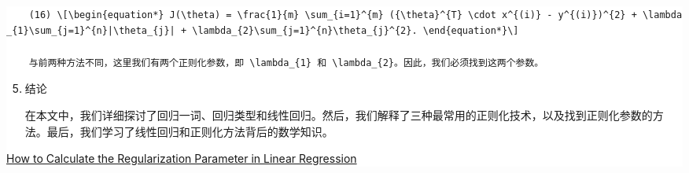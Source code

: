         (16) \[\begin{equation*} J(\theta) = \frac{1}{m} \sum_{i=1}^{m} ({\theta}^{T} \cdot x^{(i)} - y^{(i)})^{2} + \lambda_{1}\sum_{j=1}^{n}|\theta_{j}| + \lambda_{2}\sum_{j=1}^{n}\theta_{j}^{2}. \end{equation*}\]

        与前两种方法不同，这里我们有两个正则化参数，即 \lambda_{1} 和 \lambda_{2}。因此，我们必须找到这两个参数。

5. 结论

    在本文中，我们详细探讨了回归一词、回归类型和线性回归。然后，我们解释了三种最常用的正则化技术，以及找到正则化参数的方法。最后，我们学习了线性回归和正则化方法背后的数学知识。

[How to Calculate the Regularization Parameter in Linear Regression](https://www.baeldung.com/cs/regularization-parameter-linear-regression)
